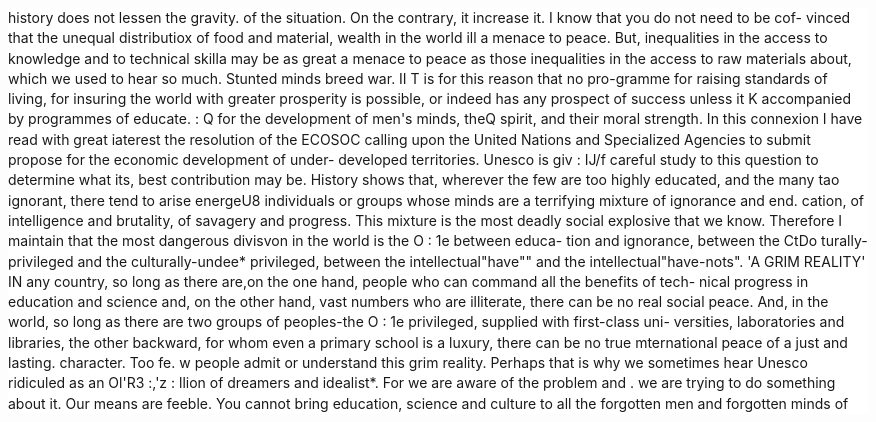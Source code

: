 history does not lessen the gravity. of the
situation. On the contrary, it increase it.
I know that you do not need to be cof-
vinced that the unequal distributiox of
food and material, wealth in the world ill
a menace to peace. But, inequalities in the
access to knowledge and to technical skilla
may be as great a menace to peace as
those inequalities in the access to raw
materials about, which we used to hear so
much. Stunted minds breed war.
II T is for this reason that no pro-gramme for raising standards of
living, for insuring the world with
greater prosperity is possible, or indeed
has any prospect of success unless it K
accompanied by programmes of educate. : Q
for the development of men's minds, theQ
spirit, and their moral strength.
In this connexion I have read with great
iaterest the resolution of the ECOSOC
calling upon the United Nations and
Specialized Agencies to submit propose
for the economic development of under-
developed territories. Unesco is giv : IJ/f
careful study to this question to determine
what its, best contribution may be.
History shows that, wherever the few
are too highly educated, and the many tao
ignorant, there tend to arise energeU8
individuals or groups whose minds are a
terrifying mixture of ignorance and end. 
cation, of intelligence and brutality, of
savagery and progress.
This mixture is the most deadly social
explosive that we know. Therefore I
maintain that the most dangerous divisvon
in the world is the O : 1e between educa-
tion and ignorance, between the CtDo
turally-privileged and the culturally-undee*
privileged, between the intellectual"have""
and the intellectual"have-nots".
'A GRIM REALITY'
IN any country, so long as there are,on the one hand, people who can
command all the benefits of tech-
nical progress in education and science
and, on the other hand, vast numbers
who are illiterate, there can be no real
social peace. And, in the world, so long as
there are two groups of peoples-the O : 1e
privileged, supplied with first-class uni-
versities, laboratories and libraries, the
other backward, for whom even a primary
school is a luxury, there can be no true
mternational peace of a just and lasting.
character.
Too fe. w people admit or understand this
grim reality. Perhaps that is why we
sometimes hear Unesco ridiculed as an
Ol'R3 :,'z : llion of dreamers and idealist*.
For we are aware of the problem and
. we are trying to do something about it.
Our means are feeble. You cannot bring
education, science and culture to all the
forgotten men and forgotten minds of